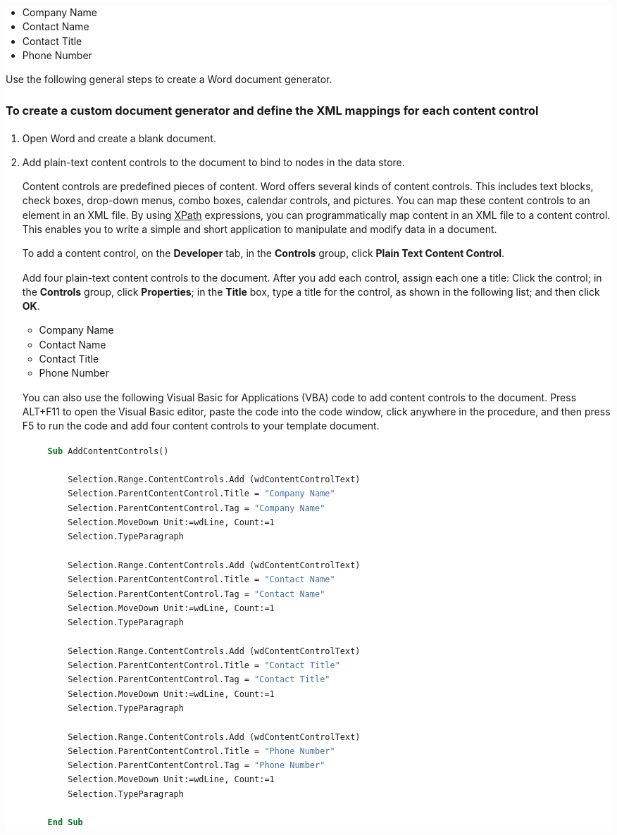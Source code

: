 
- Company Name    
- Contact Name   
- Contact Title    
- Phone Number
    
Use the following general steps to create a Word document generator.


### To create a custom document generator and define the XML mappings for each content control


1. Open Word and create a blank document.
    
2. Add plain-text content controls to the document to bind to nodes in the data store.
    
   Content controls are predefined pieces of content. Word offers several kinds of content controls. This includes text blocks, check boxes, drop-down menus, combo boxes, calendar controls, and pictures. You can map these content controls to an element in an XML file. By using  [XPath](http://www.w3.org/TR/xpath) expressions, you can programmatically map content in an XML file to a content control. This enables you to write a simple and short application to manipulate and modify data in a document.
    
   To add a content control, on the **Developer** tab, in the **Controls** group, click **Plain Text Content Control**.
    
   Add four plain-text content controls to the document. After you add each control, assign each one a title: Click the control; in the **Controls** group, click **Properties**; in the **Title** box, type a title for the control, as shown in the following list; and then click **OK**.
    
   - Company Name
   - Contact Name
   - Contact Title
   - Phone Number
 
   You can also use the following Visual Basic for Applications (VBA) code to add content controls to the document. Press ALT+F11 to open the Visual Basic editor, paste the code into the code window, click anywhere in the procedure, and then press F5 to run the code and add four content controls to your template document.
    
   ```vb
        Sub AddContentControls()

            Selection.Range.ContentControls.Add (wdContentControlText)
            Selection.ParentContentControl.Title = "Company Name"
            Selection.ParentContentControl.Tag = "Company Name"
            Selection.MoveDown Unit:=wdLine, Count:=1
            Selection.TypeParagraph
            
            Selection.Range.ContentControls.Add (wdContentControlText)
            Selection.ParentContentControl.Title = "Contact Name"
            Selection.ParentContentControl.Tag = "Contact Name"
            Selection.MoveDown Unit:=wdLine, Count:=1
            Selection.TypeParagraph
            
            Selection.Range.ContentControls.Add (wdContentControlText)
            Selection.ParentContentControl.Title = "Contact Title"
            Selection.ParentContentControl.Tag = "Contact Title"
            Selection.MoveDown Unit:=wdLine, Count:=1
            Selection.TypeParagraph
            
            Selection.Range.ContentControls.Add (wdContentControlText)
            Selection.ParentContentControl.Title = "Phone Number"
            Selection.ParentContentControl.Tag = "Phone Number"
            Selection.MoveDown Unit:=wdLine, Count:=1
            Selection.TypeParagraph
            
        End Sub
   ```